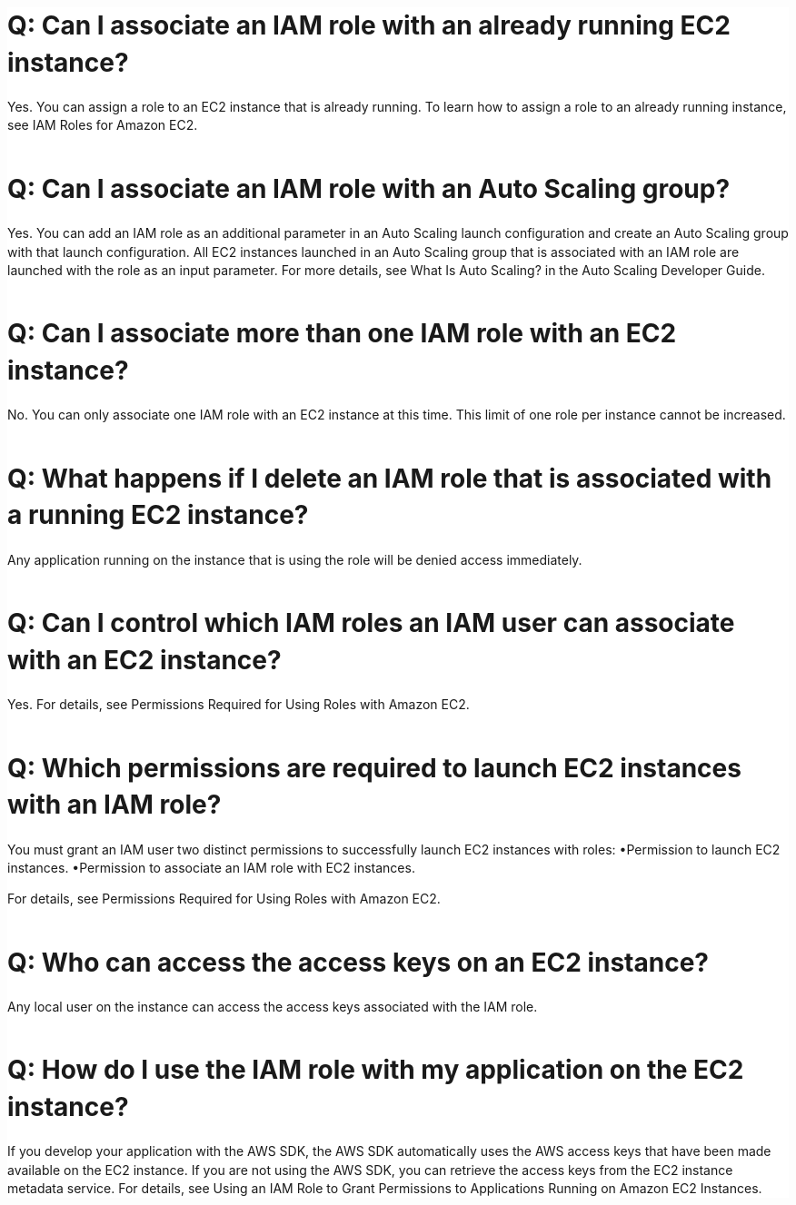 # Q: Can I associate an IAM role with an already running EC2 instance?
 Yes. You can assign a role to an EC2 instance that is already running. To learn how to assign a role to an already running instance, see IAM Roles for Amazon EC2.

# Q: Can I associate an IAM role with an Auto Scaling group? 

Yes. You can add an IAM role as an additional parameter in an Auto Scaling launch configuration and create an Auto Scaling group with that launch configuration. All EC2 instances launched in an Auto Scaling group that is associated with an IAM role are launched with the role as an input parameter. For more details, see What Is Auto Scaling? in the Auto Scaling Developer Guide. 

  

# Q: Can I associate more than one IAM role with an EC2 instance? 
 No. You can only associate one IAM role with an EC2 instance at this time. This limit of one role per instance cannot be increased. 

# Q: What happens if I delete an IAM role that is associated with a running EC2 instance?
 Any application running on the instance that is using the role will be denied access immediately.

# Q: Can I control which IAM roles an IAM user can associate with an EC2 instance?
 Yes. For details, see Permissions Required for Using Roles with Amazon EC2.

# Q: Which permissions are required to launch EC2 instances with an IAM role?
 You must grant an IAM user two distinct permissions to successfully launch EC2 instances with roles:
•Permission to launch EC2 instances.
•Permission to associate an IAM role with EC2 instances.

For details, see Permissions Required for Using Roles with Amazon EC2.

# Q: Who can access the access keys on an EC2 instance?
 Any local user on the instance can access the access keys associated with the IAM role.

# Q: How do I use the IAM role with my application on the EC2 instance?
 If you develop your application with the AWS SDK, the AWS SDK automatically uses the AWS access keys that have been made available on the EC2 instance. If you are not using the AWS SDK, you can retrieve the access keys from the EC2 instance metadata service. For details, see Using an IAM Role to Grant Permissions to Applications Running on Amazon EC2 Instances.
